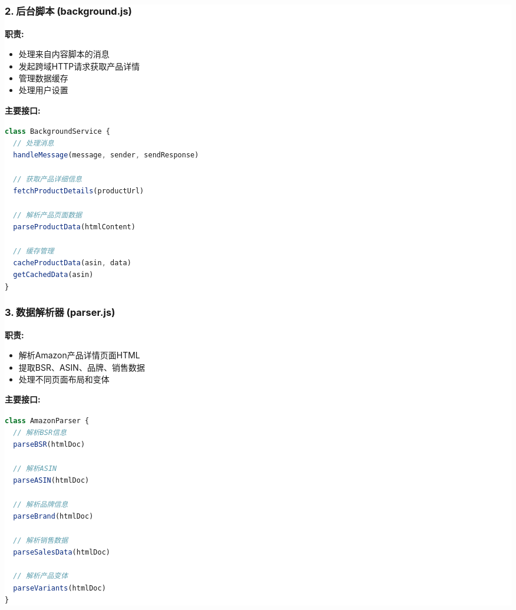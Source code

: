 ### 2. 后台脚本 (background.js)

**职责:**
- 处理来自内容脚本的消息
- 发起跨域HTTP请求获取产品详情
- 管理数据缓存
- 处理用户设置

**主要接口:**
```javascript
class BackgroundService {
  // 处理消息
  handleMessage(message, sender, sendResponse)
  
  // 获取产品详细信息
  fetchProductDetails(productUrl)
  
  // 解析产品页面数据
  parseProductData(htmlContent)
  
  // 缓存管理
  cacheProductData(asin, data)
  getCachedData(asin)
}
```

### 3. 数据解析器 (parser.js)

**职责:**
- 解析Amazon产品详情页面HTML
- 提取BSR、ASIN、品牌、销售数据
- 处理不同页面布局和变体

**主要接口:**
```javascript
class AmazonParser {
  // 解析BSR信息
  parseBSR(htmlDoc)
  
  // 解析ASIN
  parseASIN(htmlDoc)
  
  // 解析品牌信息
  parseBrand(htmlDoc)
  
  // 解析销售数据
  parseSalesData(htmlDoc)
  
  // 解析产品变体
  parseVariants(htmlDoc)
}
```
